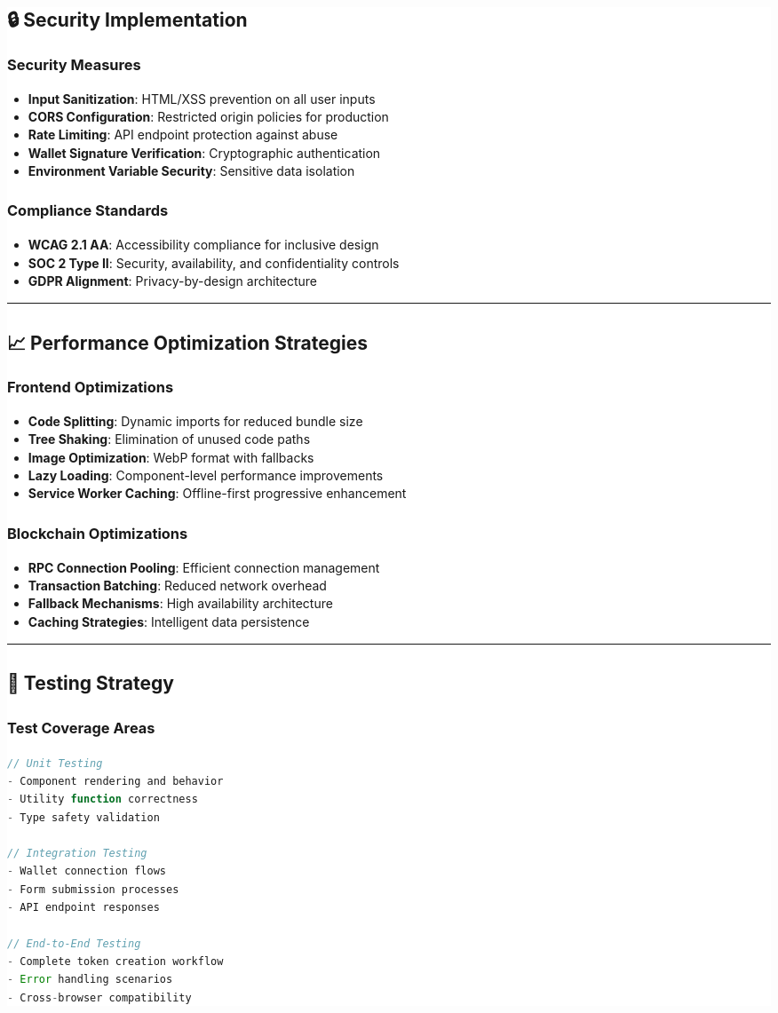 
## 🔒 **Security Implementation**

### **Security Measures**
- **Input Sanitization**: HTML/XSS prevention on all user inputs
- **CORS Configuration**: Restricted origin policies for production
- **Rate Limiting**: API endpoint protection against abuse
- **Wallet Signature Verification**: Cryptographic authentication
- **Environment Variable Security**: Sensitive data isolation

### **Compliance Standards**
- **WCAG 2.1 AA**: Accessibility compliance for inclusive design
- **SOC 2 Type II**: Security, availability, and confidentiality controls
- **GDPR Alignment**: Privacy-by-design architecture

---

## 📈 **Performance Optimization Strategies**

### **Frontend Optimizations**
- **Code Splitting**: Dynamic imports for reduced bundle size
- **Tree Shaking**: Elimination of unused code paths
- **Image Optimization**: WebP format with fallbacks
- **Lazy Loading**: Component-level performance improvements
- **Service Worker Caching**: Offline-first progressive enhancement

### **Blockchain Optimizations**
- **RPC Connection Pooling**: Efficient connection management
- **Transaction Batching**: Reduced network overhead
- **Fallback Mechanisms**: High availability architecture
- **Caching Strategies**: Intelligent data persistence

---

## 🧪 **Testing Strategy**

### **Test Coverage Areas**
```typescript
// Unit Testing
- Component rendering and behavior
- Utility function correctness  
- Type safety validation

// Integration Testing
- Wallet connection flows
- Form submission processes
- API endpoint responses

// End-to-End Testing
- Complete token creation workflow
- Error handling scenarios
- Cross-browser compatibility
```
